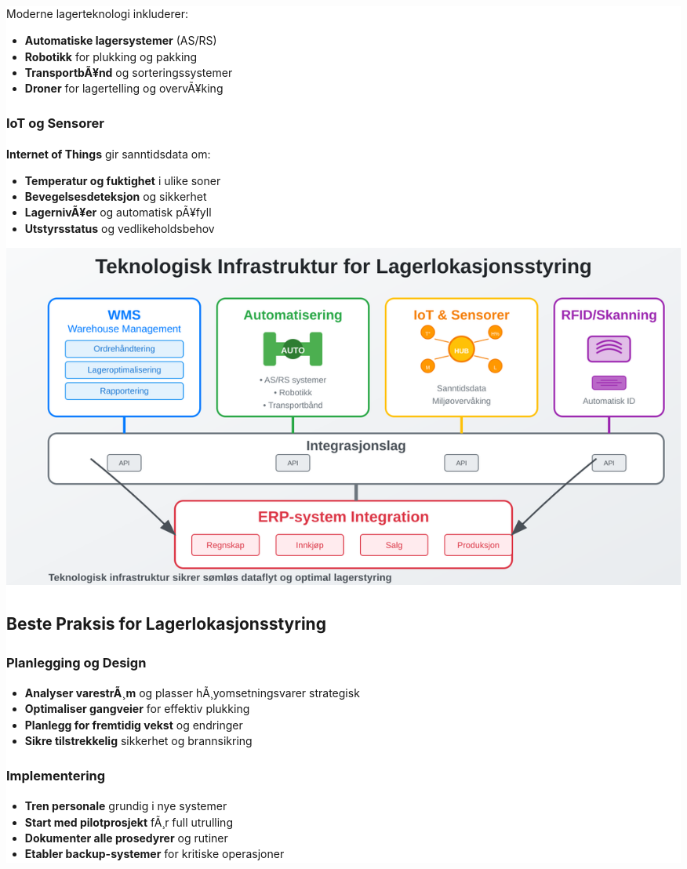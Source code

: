 Moderne lagerteknologi inkluderer:

* **Automatiske lagersystemer** (AS/RS)
* **Robotikk** for plukking og pakking
* **TransportbÃ¥nd** og sorteringssystemer
* **Droner** for lagertelling og overvÃ¥king

### IoT og Sensorer

**Internet of Things** gir sanntidsdata om:

* **Temperatur og fuktighet** i ulike soner
* **Bevegelsesdeteksjon** og sikkerhet
* **LagernivÃ¥er** og automatisk pÃ¥fyll
* **Utstyrsstatus** og vedlikeholdsbehov

![Teknologisk infrastruktur for moderne lagerlokasjonsstyring](lagerlokasjon-teknologi.svg)

## Beste Praksis for Lagerlokasjonsstyring

### Planlegging og Design

* **Analyser varestrÃ¸m** og plasser hÃ¸yomsetningsvarer strategisk
* **Optimaliser gangveier** for effektiv plukking
* **Planlegg for fremtidig vekst** og endringer
* **Sikre tilstrekkelig** sikkerhet og brannsikring

### Implementering

* **Tren personale** grundig i nye systemer
* **Start med pilotprosjekt** fÃ¸r full utrulling
* **Dokumenter alle prosedyrer** og rutiner
* **Etabler backup-systemer** for kritiske operasjoner
